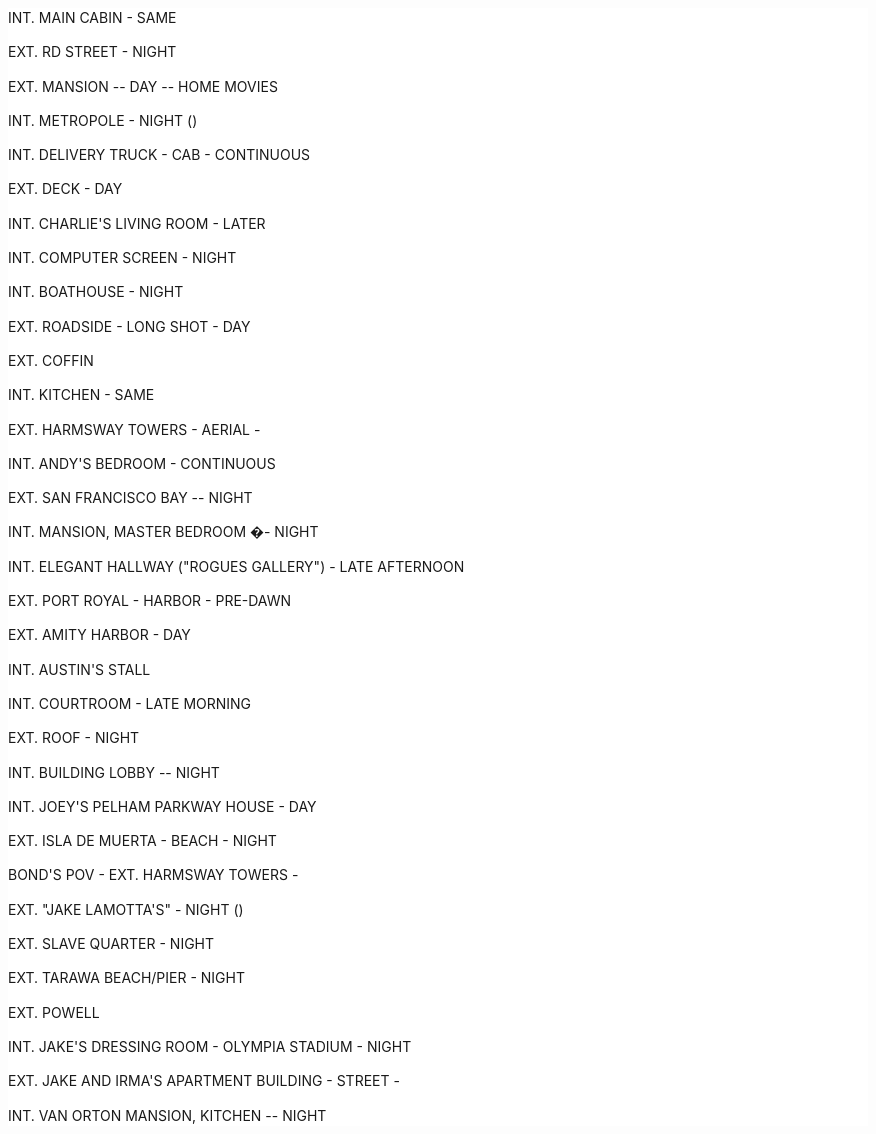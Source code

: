 INT. MAIN CABIN - SAME

EXT. RD STREET - NIGHT

EXT. MANSION -- DAY -- HOME MOVIES

INT. METROPOLE - NIGHT ()

INT. DELIVERY TRUCK - CAB - CONTINUOUS

EXT. DECK - DAY

INT. CHARLIE'S LIVING ROOM - LATER

INT. COMPUTER SCREEN - NIGHT

INT. BOATHOUSE - NIGHT

EXT. ROADSIDE - LONG SHOT - DAY

EXT. COFFIN

INT. KITCHEN - SAME

EXT. HARMSWAY TOWERS - AERIAL -

INT. ANDY'S BEDROOM - CONTINUOUS

EXT. SAN FRANCISCO BAY -- NIGHT

INT. MANSION, MASTER BEDROOM �- NIGHT

INT. ELEGANT HALLWAY ("ROGUES GALLERY") - LATE AFTERNOON

EXT. PORT ROYAL - HARBOR - PRE-DAWN

EXT. AMITY HARBOR - DAY

INT. AUSTIN'S STALL

INT. COURTROOM - LATE MORNING

EXT. ROOF - NIGHT

INT. BUILDING LOBBY -- NIGHT

INT. JOEY'S PELHAM PARKWAY HOUSE - DAY

EXT. ISLA DE MUERTA - BEACH - NIGHT

BOND'S POV - EXT. HARMSWAY TOWERS -

EXT. "JAKE LAMOTTA'S" - NIGHT ()

EXT. SLAVE QUARTER - NIGHT

EXT. TARAWA BEACH/PIER - NIGHT

EXT. POWELL

INT. JAKE'S DRESSING ROOM - OLYMPIA STADIUM - NIGHT

EXT. JAKE AND IRMA'S APARTMENT BUILDING - STREET -

INT. VAN ORTON MANSION, KITCHEN -- NIGHT

